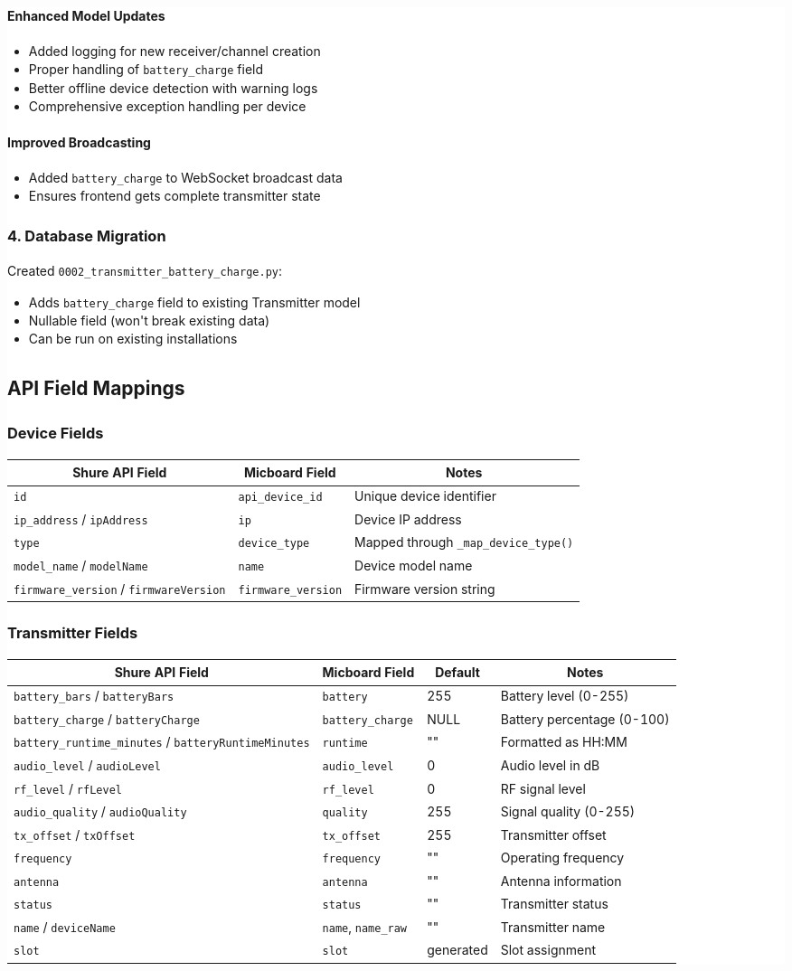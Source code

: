 #### Enhanced Model Updates
- Added logging for new receiver/channel creation
- Proper handling of `battery_charge` field
- Better offline device detection with warning logs
- Comprehensive exception handling per device

#### Improved Broadcasting
- Added `battery_charge` to WebSocket broadcast data
- Ensures frontend gets complete transmitter state

### 4. Database Migration

Created `0002_transmitter_battery_charge.py`:
- Adds `battery_charge` field to existing Transmitter model
- Nullable field (won't break existing data)
- Can be run on existing installations

## API Field Mappings

### Device Fields
| Shure API Field | Micboard Field | Notes |
|----------------|----------------|-------|
| `id` | `api_device_id` | Unique device identifier |
| `ip_address` / `ipAddress` | `ip` | Device IP address |
| `type` | `device_type` | Mapped through `_map_device_type()` |
| `model_name` / `modelName` | `name` | Device model name |
| `firmware_version` / `firmwareVersion` | `firmware_version` | Firmware version string |

### Transmitter Fields
| Shure API Field | Micboard Field | Default | Notes |
|----------------|----------------|---------|-------|
| `battery_bars` / `batteryBars` | `battery` | 255 | Battery level (0-255) |
| `battery_charge` / `batteryCharge` | `battery_charge` | NULL | Battery percentage (0-100) |
| `battery_runtime_minutes` / `batteryRuntimeMinutes` | `runtime` | "" | Formatted as HH:MM |
| `audio_level` / `audioLevel` | `audio_level` | 0 | Audio level in dB |
| `rf_level` / `rfLevel` | `rf_level` | 0 | RF signal level |
| `audio_quality` / `audioQuality` | `quality` | 255 | Signal quality (0-255) |
| `tx_offset` / `txOffset` | `tx_offset` | 255 | Transmitter offset |
| `frequency` | `frequency` | "" | Operating frequency |
| `antenna` | `antenna` | "" | Antenna information |
| `status` | `status` | "" | Transmitter status |
| `name` / `deviceName` | `name`, `name_raw` | "" | Transmitter name |
| `slot` | `slot` | generated | Slot assignment |
